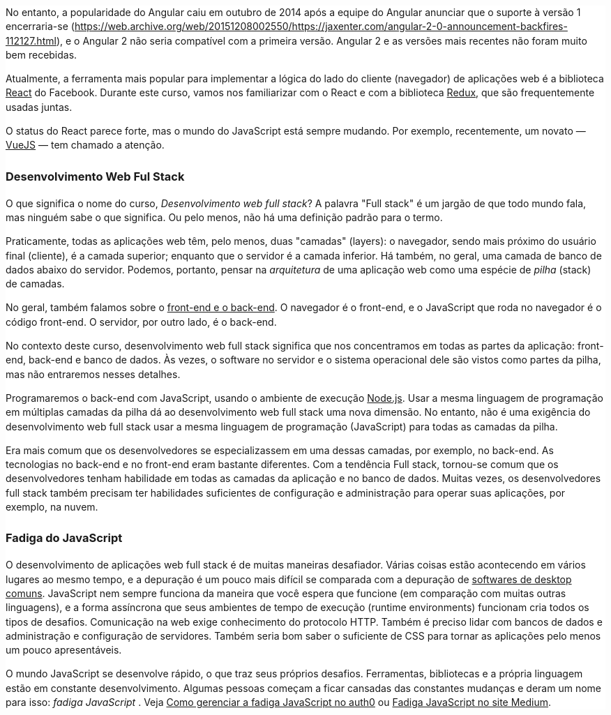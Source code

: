 No entanto, a popularidade do Angular caiu em outubro de 2014 após a equipe do Angular anunciar que o suporte à versão 1 encerraria-se (https://web.archive.org/web/20151208002550/https://jaxenter.com/angular-2-0-announcement-backfires-112127.html), e o Angular 2 não seria compatível com a primeira versão. Angular 2 e as versões mais recentes não foram muito bem recebidas.

Atualmente, a ferramenta mais popular para implementar a lógica do lado do cliente (navegador) de aplicações web é a biblioteca [React](https://reactjs.org/) do Facebook.
Durante este curso, vamos nos familiarizar com o React e com a biblioteca [Redux](https://github.com/reactjs/redux), que são frequentemente usadas juntas.

O status do React parece forte, mas o mundo do JavaScript está sempre mudando. Por exemplo, recentemente, um novato — [VueJS](https://vuejs.org/) — tem chamado a atenção.

### Desenvolvimento Web Ful Stack

O que significa o nome do curso, <i>Desenvolvimento web full stack</i>? A palavra "Full stack" é um jargão de que todo mundo fala, mas ninguém sabe o que significa. Ou pelo menos, não há uma definição padrão para o termo.

Praticamente, todas as aplicações web têm, pelo menos, duas "camadas" (layers): o navegador, sendo mais próximo do usuário final (cliente), é a camada superior; enquanto que o servidor é a camada inferior. Há também, no geral, uma camada de banco de dados abaixo do servidor. Podemos, portanto, pensar na <i>arquitetura</i> de uma aplicação web como uma espécie de <i>pilha</i> (stack) de camadas.

No geral, também falamos sobre o [front-end e o back-end](https://en.wikipedia.org/wiki/Front_and_back_ends). O navegador é o front-end, e o JavaScript que roda no navegador é o código front-end. O servidor, por outro lado, é o back-end.

No contexto deste curso, desenvolvimento web full stack significa que nos concentramos em todas as partes da aplicação: front-end, back-end e banco de dados. Às vezes, o software no servidor e o sistema operacional dele são vistos como partes da pilha, mas não entraremos nesses detalhes.

Programaremos o back-end com JavaScript, usando o ambiente de execução [Node.js](https://nodejs.org/en/). Usar a mesma linguagem de programação em múltiplas camadas da pilha dá ao desenvolvimento web full stack uma nova dimensão. No entanto, não é uma exigência do desenvolvimento web full stack usar a mesma linguagem de programação (JavaScript) para todas as camadas da pilha.

Era mais comum que os desenvolvedores se especializassem em uma dessas camadas, por exemplo, no back-end. As tecnologias no back-end e no front-end eram bastante diferentes. Com a tendência Full stack, tornou-se comum que os desenvolvedores tenham habilidade em todas as camadas da aplicação e no banco de dados. Muitas vezes, os desenvolvedores full stack também precisam ter habilidades suficientes de configuração e administração para operar suas aplicações, por exemplo, na nuvem.

### Fadiga do JavaScript

O desenvolvimento de aplicações web full stack é de muitas maneiras desafiador. Várias coisas estão acontecendo em vários lugares ao mesmo tempo, e a depuração é um pouco mais difícil se comparada com a depuração de [softwares de desktop comuns](https://en.wikipedia.org/wiki/Application_software). JavaScript nem sempre funciona da maneira que você espera que funcione (em comparação com muitas outras linguagens), e a forma assíncrona que seus ambientes de tempo de execução (runtime environments) funcionam cria todos os tipos de desafios. Comunicação na web exige conhecimento do protocolo HTTP. Também é preciso lidar com bancos de dados e administração e configuração de servidores. Também seria bom saber o suficiente de CSS para tornar as aplicações pelo menos um pouco apresentáveis.

O mundo JavaScript se desenvolve rápido, o que traz seus próprios desafios. Ferramentas, bibliotecas e a própria linguagem estão em constante desenvolvimento. Algumas pessoas começam a ficar cansadas das constantes mudanças e deram um nome para isso: <em> fadiga JavaScript </em>. Veja [Como gerenciar a fadiga JavaScript no auth0](https://auth0.com/blog/how-to-manage-javascript-fatigue/) ou [Fadiga JavaScript no site Medium](https://medium.com/@ericclemmons/javascript-fatigue-48d4011b6fc4).
